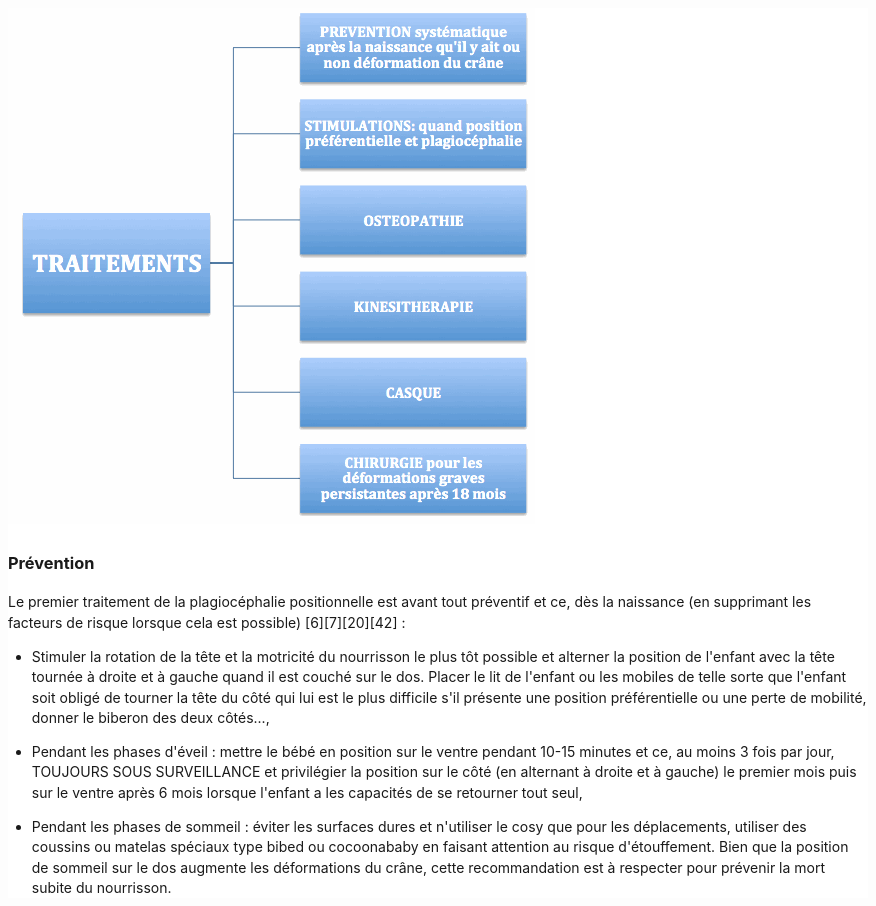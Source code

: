 ![Traitements](/assets/2014-07-24/Traitements-plagiocephalie.png)

### Prévention

Le premier traitement de la plagiocéphalie positionnelle est avant tout préventif et ce, dès la naissance
(en supprimant les facteurs de risque lorsque cela est possible) [6][7][20][42] :

- Stimuler la rotation de la tête et la motricité du nourrisson le plus tôt possible et alterner la position de l'enfant
  avec la tête tournée à droite et à gauche quand il est couché sur le dos.
  Placer le lit de l'enfant ou les mobiles de telle sorte que l'enfant soit obligé de tourner la tête du côté qui lui est
  le plus difficile s'il présente une position préférentielle ou une perte de mobilité, donner le biberon des deux côtés...,

- Pendant les phases d'éveil : mettre le bébé en position sur le ventre pendant 10-15 minutes et ce, au moins 3 fois par jour,
  TOUJOURS SOUS SURVEILLANCE et privilégier la position sur le côté (en alternant à droite et à gauche) le premier mois
  puis sur le ventre après 6 mois lorsque l'enfant a les capacités de se retourner tout seul,

- Pendant les phases de sommeil : éviter les surfaces dures et n'utiliser le cosy que pour les déplacements, utiliser des
  coussins ou matelas spéciaux type bibed ou cocoonababy en faisant attention au risque d'étouffement.
  Bien que la position de sommeil sur le dos augmente les déformations du crâne, cette recommandation est à respecter
  pour prévenir la mort subite du nourrisson.
